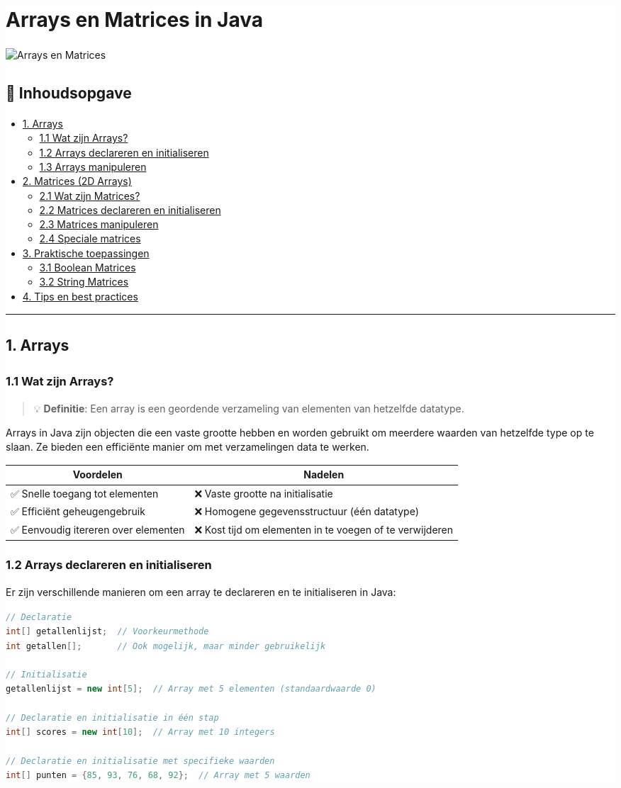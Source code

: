 # Arrays en Matrices in Java
![Arrays en Matrices](https://img.shields.io/badge/Topic-Arrays%20en%20Matrices-brightgreen)

## 📝 Inhoudsopgave
- [1. Arrays](#1-arrays)
  - [1.1 Wat zijn Arrays?](#11-wat-zijn-arrays)
  - [1.2 Arrays declareren en initialiseren](#12-arrays-declareren-en-initialiseren)
  - [1.3 Arrays manipuleren](#13-arrays-manipuleren)
- [2. Matrices (2D Arrays)](#2-matrices-2d-arrays)
  - [2.1 Wat zijn Matrices?](#21-wat-zijn-matrices)
  - [2.2 Matrices declareren en initialiseren](#22-matrices-declareren-en-initialiseren)
  - [2.3 Matrices manipuleren](#23-matrices-manipuleren)
  - [2.4 Speciale matrices](#24-speciale-matrices)
- [3. Praktische toepassingen](#3-praktische-toepassingen)
  - [3.1 Boolean Matrices](#31-boolean-matrices)
  - [3.2 String Matrices](#32-string-matrices)
- [4. Tips en best practices](#4-tips-en-best-practices)

---

## 1. Arrays

### 1.1 Wat zijn Arrays?

> 💡 **Definitie**: Een array is een geordende verzameling van elementen van hetzelfde datatype.

Arrays in Java zijn objecten die een vaste grootte hebben en worden gebruikt om meerdere waarden van hetzelfde type op te slaan. Ze bieden een efficiënte manier om met verzamelingen data te werken.

| Voordelen | Nadelen |
|-----------|---------|
| ✅ Snelle toegang tot elementen | ❌ Vaste grootte na initialisatie |
| ✅ Efficiënt geheugengebruik | ❌ Homogene gegevensstructuur (één datatype) |
| ✅ Eenvoudig itereren over elementen | ❌ Kost tijd om elementen in te voegen of te verwijderen |

### 1.2 Arrays declareren en initialiseren

Er zijn verschillende manieren om een array te declareren en te initialiseren in Java:

```java
// Declaratie
int[] getallenlijst;  // Voorkeurmethode
int getallen[];       // Ook mogelijk, maar minder gebruikelijk

// Initialisatie
getallenlijst = new int[5];  // Array met 5 elementen (standaardwaarde 0)

// Declaratie en initialisatie in één stap
int[] scores = new int[10];  // Array met 10 integers

// Declaratie en initialisatie met specifieke waarden
int[] punten = {85, 93, 76, 68, 92};  // Array met 5 waarden
```
